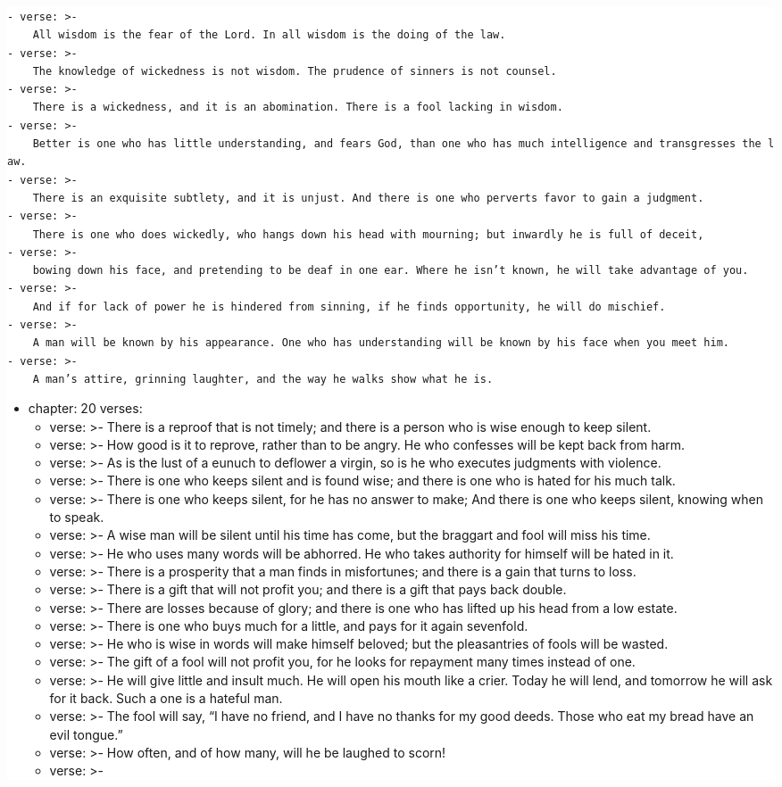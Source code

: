     - verse: >-
        All wisdom is the fear of the Lord. In all wisdom is the doing of the law. 
    - verse: >-
        The knowledge of wickedness is not wisdom. The prudence of sinners is not counsel. 
    - verse: >-
        There is a wickedness, and it is an abomination. There is a fool lacking in wisdom. 
    - verse: >-
        Better is one who has little understanding, and fears God, than one who has much intelligence and transgresses the law. 
    - verse: >-
        There is an exquisite subtlety, and it is unjust. And there is one who perverts favor to gain a judgment. 
    - verse: >-
        There is one who does wickedly, who hangs down his head with mourning; but inwardly he is full of deceit, 
    - verse: >-
        bowing down his face, and pretending to be deaf in one ear. Where he isn’t known, he will take advantage of you. 
    - verse: >-
        And if for lack of power he is hindered from sinning, if he finds opportunity, he will do mischief. 
    - verse: >-
        A man will be known by his appearance. One who has understanding will be known by his face when you meet him. 
    - verse: >-
        A man’s attire, grinning laughter, and the way he walks show what he is.
- chapter: 20
  verses:
    - verse: >-
        There is a reproof that is not timely; and there is a person who is wise enough to keep silent. 
    - verse: >-
        How good is it to reprove, rather than to be angry. He who confesses will be kept back from harm. 
    - verse: >-
        As is the lust of a eunuch to deflower a virgin, so is he who executes judgments with violence. 
    - verse: >-
        There is one who keeps silent and is found wise; and there is one who is hated for his much talk. 
    - verse: >-
        There is one who keeps silent, for he has no answer to make; And there is one who keeps silent, knowing when to speak. 
    - verse: >-
        A wise man will be silent until his time has come, but the braggart and fool will miss his time. 
    - verse: >-
        He who uses many words will be abhorred. He who takes authority for himself will be hated in it. 
    - verse: >-
        There is a prosperity that a man finds in misfortunes; and there is a gain that turns to loss. 
    - verse: >-
        There is a gift that will not profit you; and there is a gift that pays back double. 
    - verse: >-
        There are losses because of glory; and there is one who has lifted up his head from a low estate. 
    - verse: >-
        There is one who buys much for a little, and pays for it again sevenfold. 
    - verse: >-
        He who is wise in words will make himself beloved; but the pleasantries of fools will be wasted. 
    - verse: >-
        The gift of a fool will not profit you, for he looks for repayment many times instead of one. 
    - verse: >-
        He will give little and insult much. He will open his mouth like a crier. Today he will lend, and tomorrow he will ask for it back. Such a one is a hateful man. 
    - verse: >-
        The fool will say, “I have no friend, and I have no thanks for my good deeds. Those who eat my bread have an evil tongue.” 
    - verse: >-
        How often, and of how many, will he be laughed to scorn! 
    - verse: >-